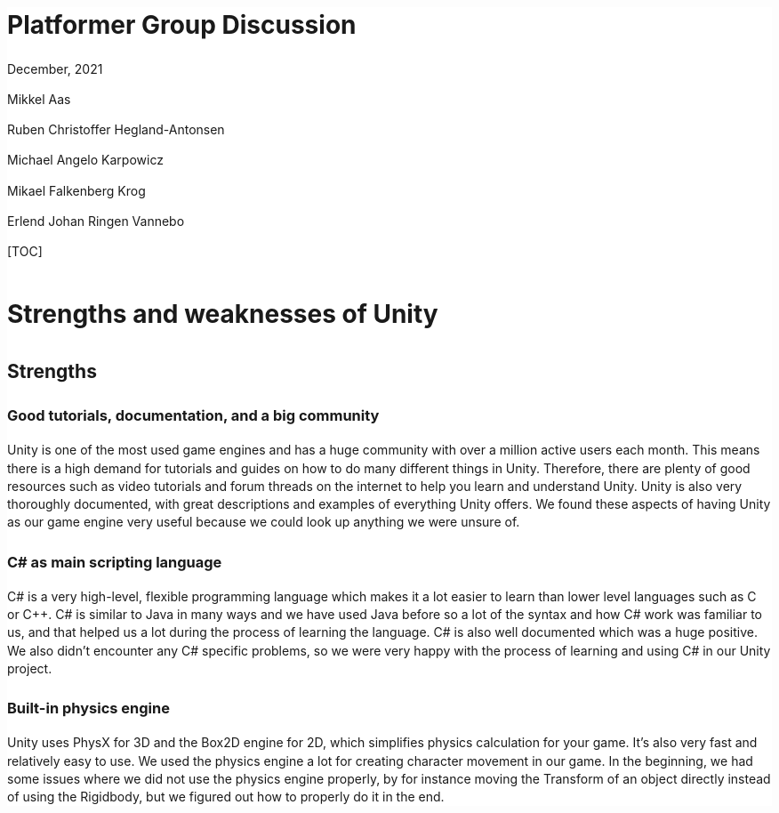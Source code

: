 



# Platformer Group Discussion

December, 2021

Mikkel Aas

Ruben Christoffer Hegland-Antonsen

Michael Angelo Karpowicz

Mikael Falkenberg Krog

Erlend Johan Ringen Vannebo




[TOC]



# Strengths and weaknesses of Unity


## Strengths


### Good tutorials, documentation, and a big community

Unity is one of the most used game engines and has a huge community with over a million active users each month. This means there is a high demand for tutorials and guides on how to do many different things in Unity. Therefore, there are plenty of good resources such as video tutorials and forum threads on the internet to help you learn and understand Unity. Unity is also very thoroughly documented, with great descriptions and examples of everything Unity offers. We found these aspects of having Unity as our game engine very useful because we could look up anything we were unsure of.


### C# as main scripting language

C# is a very high-level, flexible programming language which makes it a lot easier to learn than lower level languages such as C or C++. C# is similar to Java in many ways and we have used Java before so a lot of the syntax and how C# work was familiar to us, and that helped us a lot during the process of learning the language. C# is also well documented which was a huge positive. We also didn’t encounter any C# specific problems, so we were very happy with the process of learning and using C# in our Unity project. 


### Built-in physics engine

Unity uses PhysX for 3D and the Box2D engine for 2D, which simplifies physics calculation for your game. It’s also very fast and relatively easy to use. We used the physics engine a lot for creating character movement in our game. In the beginning, we had some issues where we did not use the physics engine properly, by for instance moving the Transform of an object directly instead of using the Rigidbody, but we figured out how to properly do it in the end. 

